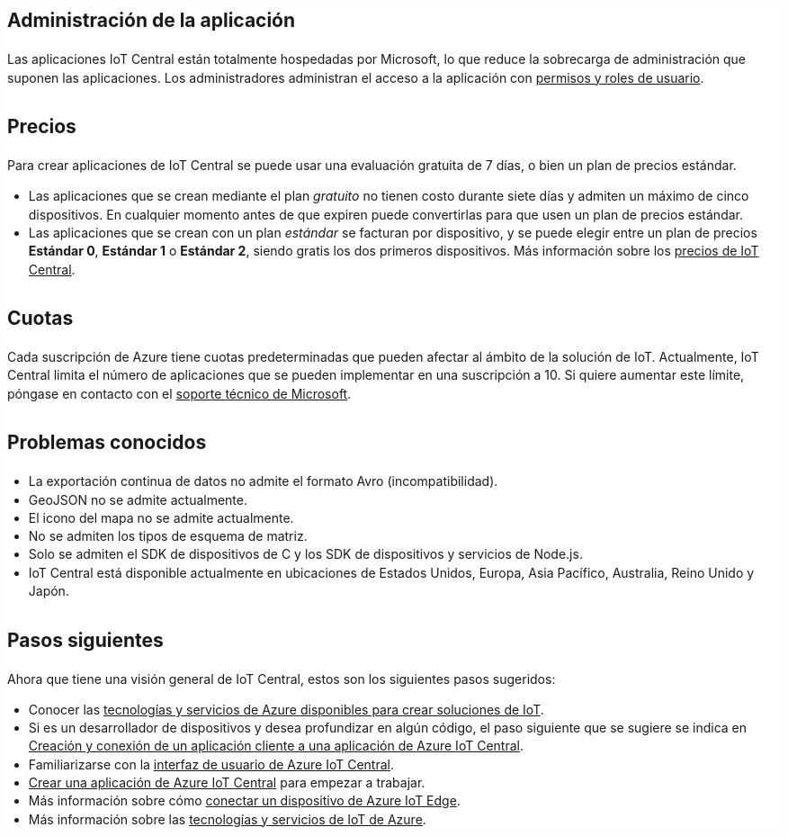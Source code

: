## <a name="administer-your-application"></a>Administración de la aplicación

Las aplicaciones IoT Central están totalmente hospedadas por Microsoft, lo que reduce la sobrecarga de administración que suponen las aplicaciones. Los administradores administran el acceso a la aplicación con [permisos y roles de usuario](howto-administer.md).

## <a name="pricing"></a>Precios

Para crear aplicaciones de IoT Central se puede usar una evaluación gratuita de 7 días, o bien un plan de precios estándar.

- Las aplicaciones que se crean mediante el plan *gratuito* no tienen costo durante siete días y admiten un máximo de cinco dispositivos. En cualquier momento antes de que expiren puede convertirlas para que usen un plan de precios estándar.
- Las aplicaciones que se crean con un plan *estándar* se facturan por dispositivo, y se puede elegir entre un plan de precios **Estándar 0**, **Estándar 1** o **Estándar 2**, siendo gratis los dos primeros dispositivos. Más información sobre los [precios de IoT Central](https://aka.ms/iotcentral-pricing).

## <a name="quotas"></a>Cuotas

Cada suscripción de Azure tiene cuotas predeterminadas que pueden afectar al ámbito de la solución de IoT. Actualmente, IoT Central limita el número de aplicaciones que se pueden implementar en una suscripción a 10. Si quiere aumentar este límite, póngase en contacto con el [soporte técnico de Microsoft](https://azure.microsoft.com/support/options/).

## <a name="known-issues"></a>Problemas conocidos

- La exportación continua de datos no admite el formato Avro (incompatibilidad).
- GeoJSON no se admite actualmente.
- El icono del mapa no se admite actualmente.
- No se admiten los tipos de esquema de matriz.
- Solo se admiten el SDK de dispositivos de C y los SDK de dispositivos y servicios de Node.js.
- IoT Central está disponible actualmente en ubicaciones de Estados Unidos, Europa, Asia Pacífico, Australia, Reino Unido y Japón.

## <a name="next-steps"></a>Pasos siguientes

Ahora que tiene una visión general de IoT Central, estos son los siguientes pasos sugeridos:

- Conocer las [tecnologías y servicios de Azure disponibles para crear soluciones de IoT](../../iot-fundamentals/iot-services-and-technologies.md).
- Si es un desarrollador de dispositivos y desea profundizar en algún código, el paso siguiente que se sugiere se indica en [Creación y conexión de un aplicación cliente a una aplicación de Azure IoT Central](./tutorial-connect-device.md).
- Familiarizarse con la [interfaz de usuario de Azure IoT Central](overview-iot-central-tour.md).
- [Crear una aplicación de Azure IoT Central](quick-deploy-iot-central.md) para empezar a trabajar.
- Más información sobre cómo [conectar un dispositivo de Azure IoT Edge](./tutorial-add-edge-as-leaf-device.md).
- Más información sobre las [tecnologías y servicios de IoT de Azure](../../iot-fundamentals/iot-services-and-technologies.md).